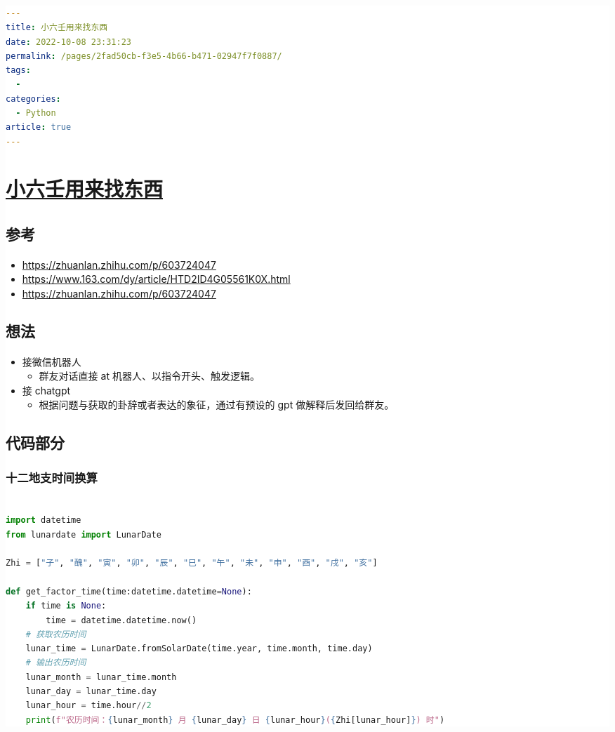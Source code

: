 ```yaml
---
title: 小六壬用来找东西
date: 2022-10-08 23:31:23
permalink: /pages/2fad50cb-f3e5-4b66-b471-02947f7f0887/
tags:
  - 
categories:
  - Python
article: true
---
```


# [小六壬用来找东西](https://www.bilibili.com/video/BV1VT4y1z7zX)

## 参考

- https://zhuanlan.zhihu.com/p/603724047
- https://www.163.com/dy/article/HTD2ID4G05561K0X.html
- https://zhuanlan.zhihu.com/p/603724047

## 想法

- 接微信机器人
  - 群友对话直接 at 机器人、以指令开头、触发逻辑。
- 接 chatgpt
  - 根据问题与获取的卦辞或者表达的象征，通过有预设的 gpt 做解释后发回给群友。

## 代码部分

### 十二地支时间换算

```python

import datetime
from lunardate import LunarDate

Zhi = ["子", "醜", "寅", "卯", "辰", "巳", "午", "未", "申", "酉", "戌", "亥"]

def get_factor_time(time:datetime.datetime=None):
    if time is None:
        time = datetime.datetime.now()
    # 获取农历时间
    lunar_time = LunarDate.fromSolarDate(time.year, time.month, time.day)
    # 输出农历时间
    lunar_month = lunar_time.month
    lunar_day = lunar_time.day
    lunar_hour = time.hour//2
    print(f"农历时间：{lunar_month} 月 {lunar_day} 日 {lunar_hour}({Zhi[lunar_hour]}) 时")

```
